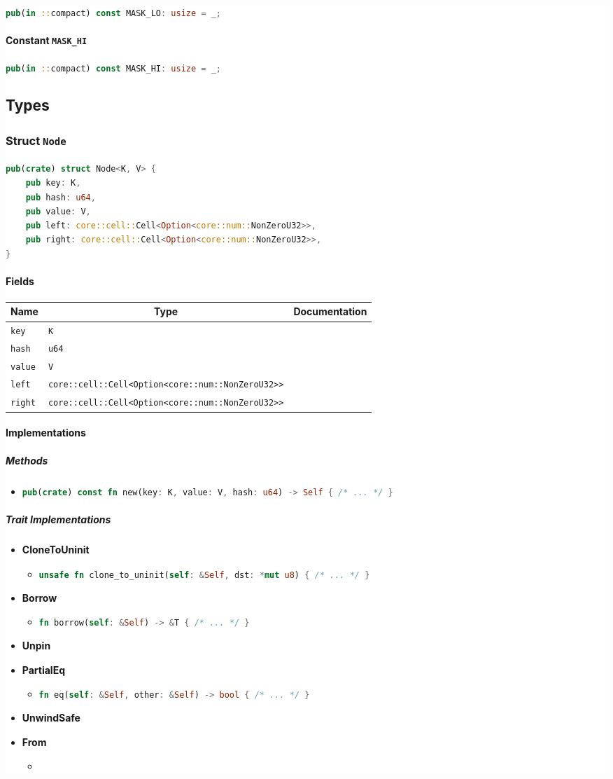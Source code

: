 ```rust
pub(in ::compact) const MASK_LO: usize = _;
```

#### Constant `MASK_HI`

```rust
pub(in ::compact) const MASK_HI: usize = _;
```

## Types

### Struct `Node`

```rust
pub(crate) struct Node<K, V> {
    pub key: K,
    pub hash: u64,
    pub value: V,
    pub left: core::cell::Cell<Option<core::num::NonZeroU32>>,
    pub right: core::cell::Cell<Option<core::num::NonZeroU32>>,
}
```

#### Fields

| Name | Type | Documentation |
|------|------|---------------|
| `key` | `K` |  |
| `hash` | `u64` |  |
| `value` | `V` |  |
| `left` | `core::cell::Cell<Option<core::num::NonZeroU32>>` |  |
| `right` | `core::cell::Cell<Option<core::num::NonZeroU32>>` |  |

#### Implementations

##### Methods

- ```rust
  pub(crate) const fn new(key: K, value: V, hash: u64) -> Self { /* ... */ }
  ```

##### Trait Implementations

- **CloneToUninit**
  - ```rust
    unsafe fn clone_to_uninit(self: &Self, dst: *mut u8) { /* ... */ }
    ```

- **Borrow**
  - ```rust
    fn borrow(self: &Self) -> &T { /* ... */ }
    ```

- **Unpin**
- **PartialEq**
  - ```rust
    fn eq(self: &Self, other: &Self) -> bool { /* ... */ }
    ```

- **UnwindSafe**
- **From**
  - ```rust
  ```